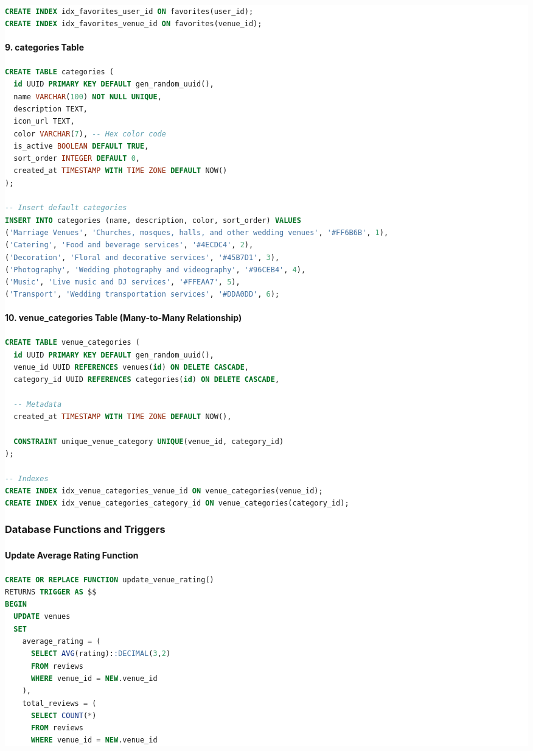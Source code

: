 ```sql
CREATE INDEX idx_favorites_user_id ON favorites(user_id);
CREATE INDEX idx_favorites_venue_id ON favorites(venue_id);
```

#### 9. **categories** Table
```sql
CREATE TABLE categories (
  id UUID PRIMARY KEY DEFAULT gen_random_uuid(),
  name VARCHAR(100) NOT NULL UNIQUE,
  description TEXT,
  icon_url TEXT,
  color VARCHAR(7), -- Hex color code
  is_active BOOLEAN DEFAULT TRUE,
  sort_order INTEGER DEFAULT 0,
  created_at TIMESTAMP WITH TIME ZONE DEFAULT NOW()
);

-- Insert default categories
INSERT INTO categories (name, description, color, sort_order) VALUES
('Marriage Venues', 'Churches, mosques, halls, and other wedding venues', '#FF6B6B', 1),
('Catering', 'Food and beverage services', '#4ECDC4', 2),
('Decoration', 'Floral and decorative services', '#45B7D1', 3),
('Photography', 'Wedding photography and videography', '#96CEB4', 4),
('Music', 'Live music and DJ services', '#FFEAA7', 5),
('Transport', 'Wedding transportation services', '#DDA0DD', 6);
```

#### 10. **venue_categories** Table (Many-to-Many Relationship)
```sql
CREATE TABLE venue_categories (
  id UUID PRIMARY KEY DEFAULT gen_random_uuid(),
  venue_id UUID REFERENCES venues(id) ON DELETE CASCADE,
  category_id UUID REFERENCES categories(id) ON DELETE CASCADE,
  
  -- Metadata
  created_at TIMESTAMP WITH TIME ZONE DEFAULT NOW(),
  
  CONSTRAINT unique_venue_category UNIQUE(venue_id, category_id)
);

-- Indexes
CREATE INDEX idx_venue_categories_venue_id ON venue_categories(venue_id);
CREATE INDEX idx_venue_categories_category_id ON venue_categories(category_id);
```

### Database Functions and Triggers

#### Update Average Rating Function
```sql
CREATE OR REPLACE FUNCTION update_venue_rating()
RETURNS TRIGGER AS $$
BEGIN
  UPDATE venues 
  SET 
    average_rating = (
      SELECT AVG(rating)::DECIMAL(3,2)
      FROM reviews 
      WHERE venue_id = NEW.venue_id
    ),
    total_reviews = (
      SELECT COUNT(*)
      FROM reviews 
      WHERE venue_id = NEW.venue_id
```